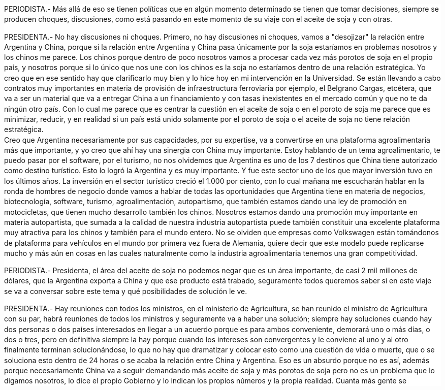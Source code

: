 PERIODISTA.- Más allá de eso se tienen políticas que en algún momento
determinado se tienen que tomar decisiones, siempre se producen choques,
discusiones, como está pasando en este momento de su viaje con el aceite
de soja y con otras.

PRESIDENTA.- No hay discusiones ni choques. Primero, no hay discusiones
ni choques, vamos a "desojizar" la relación entre Argentina y China,
porque si la relación entre Argentina y China pasa únicamente por la
soja estaríamos en problemas nosotros y los chinos me parece. Los chinos
porque dentro de poco nosotros vamos a procesar cada vez más porotos de
soja en el propio país, y nosotros porque si lo único que nos une con
los chinos es la soja no estaríamos dentro de una relación estratégica.
Yo creo que en ese sentido hay que clarificarlo muy bien y lo hice hoy
en mi intervención en la Universidad. Se están llevando a cabo contratos
muy importantes en materia de provisión de infraestructura ferroviaria
por ejemplo, el Belgrano Cargas, etcétera, que va a ser un material que
va a entregar China a un financiamiento y con tasas inexistentes en el
mercado común y que no te da ningún otro país. Con lo cual me parece que
es centrar la cuestión en el aceite de soja o en el poroto de soja me
parece que es minimizar, reducir, y en realidad si un país está unido
solamente por el poroto de soja o el aceite de soja no tiene relación
estratégica.\
 Creo que Argentina necesariamente por sus capacidades, por su
expertise, va a convertirse en una plataforma agroalimentaria más que
importante, y yo creo que ahí hay una sinergia con China muy importante.
Estoy hablando de un tema agroalimentario, te puedo pasar por el
software, por el turismo, no nos olvidemos que Argentina es uno de los 7
destinos que China tiene autorizado como destino turístico. Esto lo
logró la Argentina y es muy importante. Y fue este sector uno de los que
mayor inversión tuvo en los últimos años. La inversión en el sector
turístico creció el 1.000 por ciento, con lo cual mañana me escucharán
hablar en la ronda de hombres de negocio donde vamos a hablar de todas
las oportunidades que Argentina tiene en materia de negocios,
biotecnología, software, turismo, agroalimentación, autopartismo, que
también estamos dando una ley de promoción en motocicletas, que tienen
mucho desarrollo también los chinos. Nosotros estamos dando una
promoción muy importante en materia autopartista, que sumada a la
calidad de nuestra industria autopartista puede también constituir una
excelente plataforma muy atractiva para los chinos y también para el
mundo entero. No se olviden que empresas como Volkswagen están
tomándonos de plataforma para vehículos en el mundo por primera vez
fuera de Alemania, quiere decir que este modelo puede replicarse mucho y
más aún en cosas en las cuales naturalmente como la industria
agroalimentaria tenemos una gran competitividad.

PERIODISTA.- Presidenta, el área del aceite de soja no podemos negar que
es un área importante, de casi 2 mil millones de dólares, que la
Argentina exporta a China y que ese producto está trabado, seguramente
todos queremos saber si en este viaje se va a conversar sobre este tema
y qué posibilidades de solución le ve.

PRESIDENTA.- Hay reuniones con todos los ministros, en el ministerio de
Agricultura, se han reunido el ministro de Agricultura con su par, habrá
reuniones de todos los ministros y seguramente va a haber una solución;
siempre hay soluciones cuando hay dos personas o dos países interesados
en llegar a un acuerdo porque es para ambos conveniente, demorará uno o
más días, o dos o tres, pero en definitiva siempre la hay porque cuando
los intereses son convergentes y le conviene al uno y al otro finalmente
terminan solucionándose, lo que no hay que dramatizar y colocar esto
como una cuestión de vida o muerte, que o se soluciona esto dentro de 24
horas o se acaba la relación entre China y Argentina. Eso es un absurdo
porque no es así, además porque necesariamente China va a seguir
demandando más aceite de soja y más porotos de soja pero no es un
problema que lo digamos nosotros, lo dice el propio Gobierno y lo
indican los propios números y la propia realidad. Cuanta más gente se